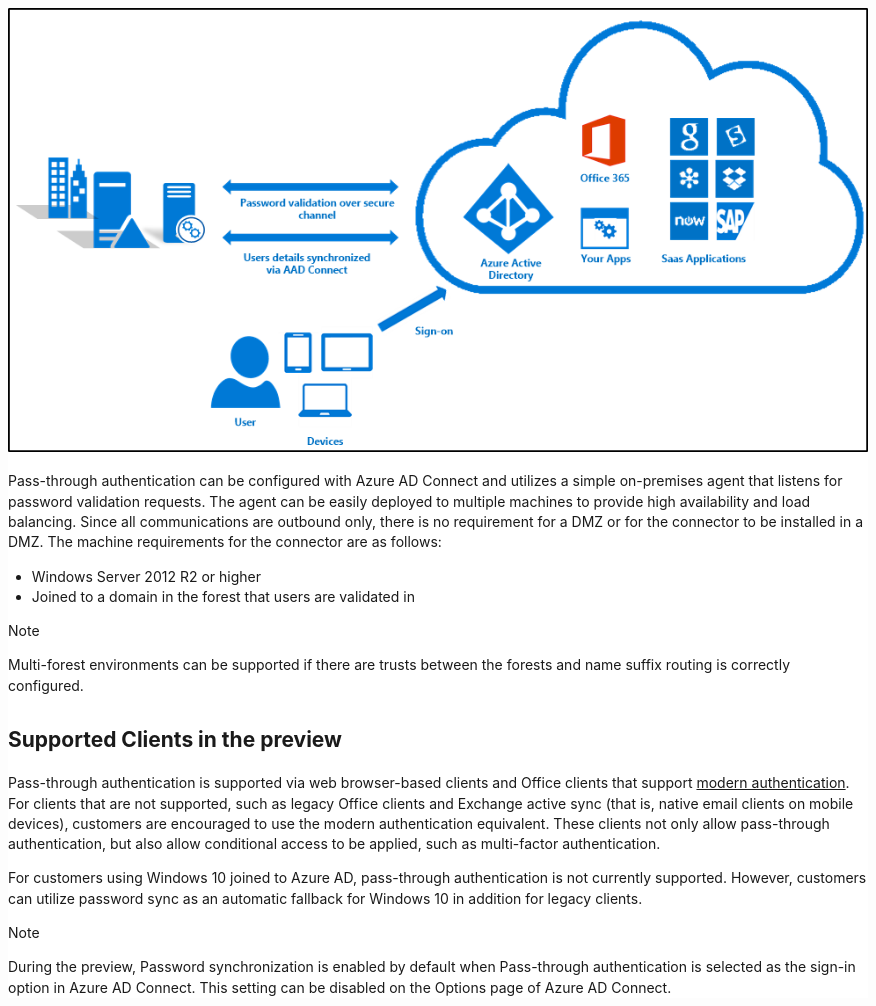 ![Pass-through Authentication](./media/active-directory-aadconnect-pass-through-authentication/pta1.png)

Pass-through authentication can be configured with Azure AD Connect and utilizes a simple on-premises agent that listens for password validation requests. The agent can be easily deployed to multiple machines to provide high availability and load balancing. Since all communications are outbound only, there is no requirement for a DMZ or for the connector to be installed in a DMZ. The machine requirements for the connector are as follows:

- Windows Server 2012 R2 or higher
- Joined to a domain in the forest that users are validated in

>[!NOTE]
>Multi-forest environments can be supported if there are trusts between the forests and name suffix routing is correctly configured.

## Supported Clients in the preview
Pass-through authentication is supported via web browser-based clients and Office clients that support [modern authentication](https://aka.ms/modernauthga). For clients that are not supported, such as legacy Office clients and Exchange active sync (that is, native email clients on mobile devices), customers are encouraged to use the modern authentication equivalent. These clients not only allow pass-through authentication, but also allow conditional access to be applied, such as multi-factor authentication.

For customers using Windows 10 joined to Azure AD, pass-through authentication is not currently supported. However, customers can utilize password sync as an automatic fallback for Windows 10 in addition for legacy clients.

>[!NOTE]
>During the preview, Password synchronization is enabled by default when Pass-through authentication is selected as the sign-in option in Azure AD Connect. This setting can be disabled on the Options page of Azure AD Connect.
